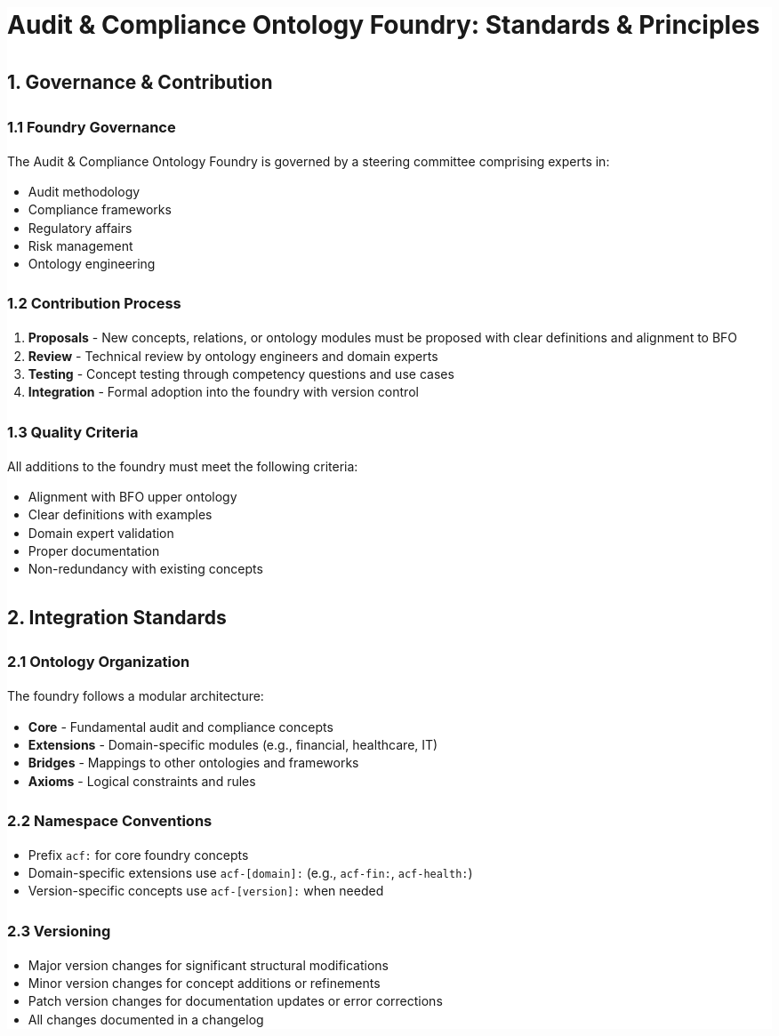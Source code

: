 # Audit & Compliance Ontology Foundry: Standards & Principles

## 1. Governance & Contribution

### 1.1 Foundry Governance
The Audit & Compliance Ontology Foundry is governed by a steering committee comprising experts in:
- Audit methodology
- Compliance frameworks
- Regulatory affairs
- Risk management
- Ontology engineering

### 1.2 Contribution Process
1. **Proposals** - New concepts, relations, or ontology modules must be proposed with clear definitions and alignment to BFO
2. **Review** - Technical review by ontology engineers and domain experts
3. **Testing** - Concept testing through competency questions and use cases
4. **Integration** - Formal adoption into the foundry with version control

### 1.3 Quality Criteria
All additions to the foundry must meet the following criteria:
- Alignment with BFO upper ontology
- Clear definitions with examples
- Domain expert validation
- Proper documentation
- Non-redundancy with existing concepts

## 2. Integration Standards

### 2.1 Ontology Organization
The foundry follows a modular architecture:
- **Core** - Fundamental audit and compliance concepts
- **Extensions** - Domain-specific modules (e.g., financial, healthcare, IT)
- **Bridges** - Mappings to other ontologies and frameworks
- **Axioms** - Logical constraints and rules

### 2.2 Namespace Conventions
- Prefix `acf:` for core foundry concepts
- Domain-specific extensions use `acf-[domain]:` (e.g., `acf-fin:`, `acf-health:`)
- Version-specific concepts use `acf-[version]:` when needed

### 2.3 Versioning
- Major version changes for significant structural modifications
- Minor version changes for concept additions or refinements
- Patch version changes for documentation updates or error corrections
- All changes documented in a changelog
